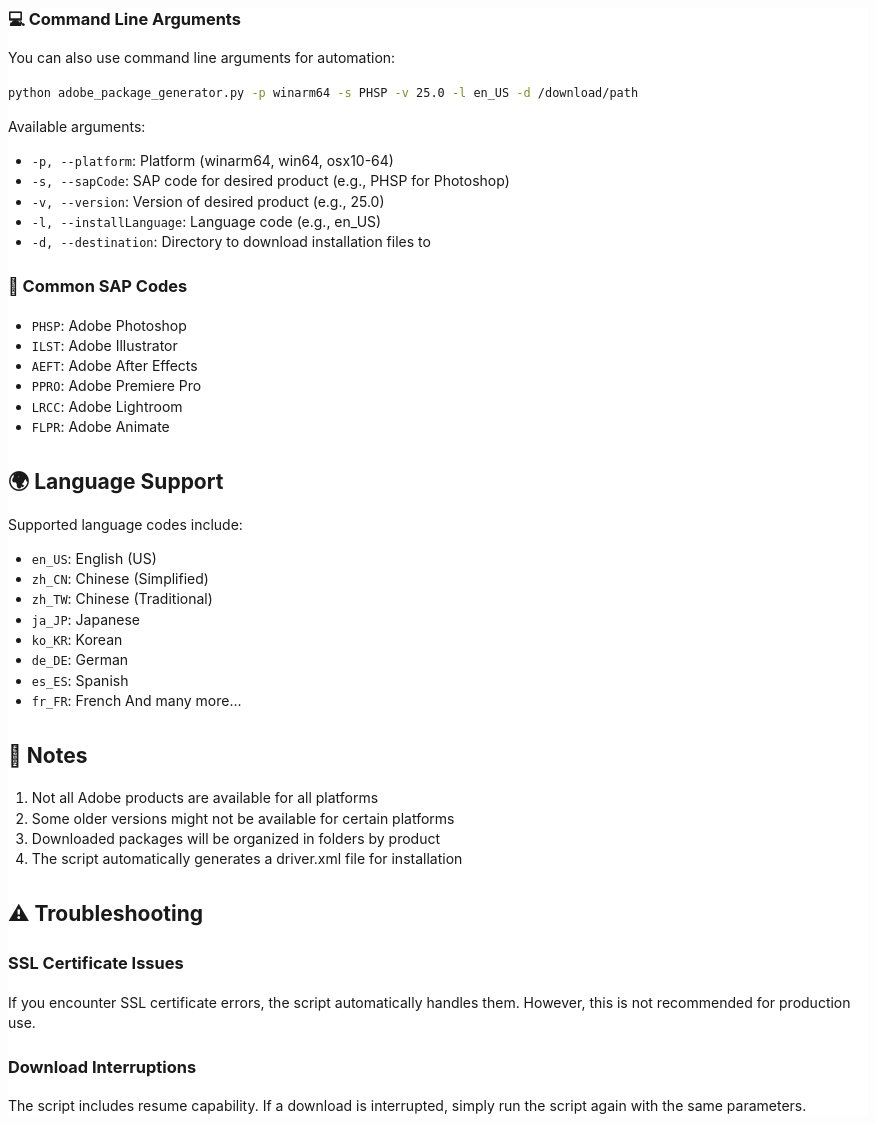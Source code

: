 ### 💻 Command Line Arguments

You can also use command line arguments for automation:

```bash
python adobe_package_generator.py -p winarm64 -s PHSP -v 25.0 -l en_US -d /download/path
```

Available arguments:
- `-p, --platform`: Platform (winarm64, win64, osx10-64)
- `-s, --sapCode`: SAP code for desired product (e.g., PHSP for Photoshop)
- `-v, --version`: Version of desired product (e.g., 25.0)
- `-l, --installLanguage`: Language code (e.g., en_US)
- `-d, --destination`: Directory to download installation files to

### 🎯 Common SAP Codes

- `PHSP`: Adobe Photoshop
- `ILST`: Adobe Illustrator
- `AEFT`: Adobe After Effects
- `PPRO`: Adobe Premiere Pro
- `LRCC`: Adobe Lightroom
- `FLPR`: Adobe Animate

## 🌍 Language Support

Supported language codes include:
- `en_US`: English (US)
- `zh_CN`: Chinese (Simplified)
- `zh_TW`: Chinese (Traditional)
- `ja_JP`: Japanese
- `ko_KR`: Korean
- `de_DE`: German
- `es_ES`: Spanish
- `fr_FR`: French
And many more...

## 📝 Notes

1. Not all Adobe products are available for all platforms
2. Some older versions might not be available for certain platforms
3. Downloaded packages will be organized in folders by product
4. The script automatically generates a driver.xml file for installation

## ⚠️ Troubleshooting

### SSL Certificate Issues
If you encounter SSL certificate errors, the script automatically handles them. However, this is not recommended for production use.

### Download Interruptions
The script includes resume capability. If a download is interrupted, simply run the script again with the same parameters.
